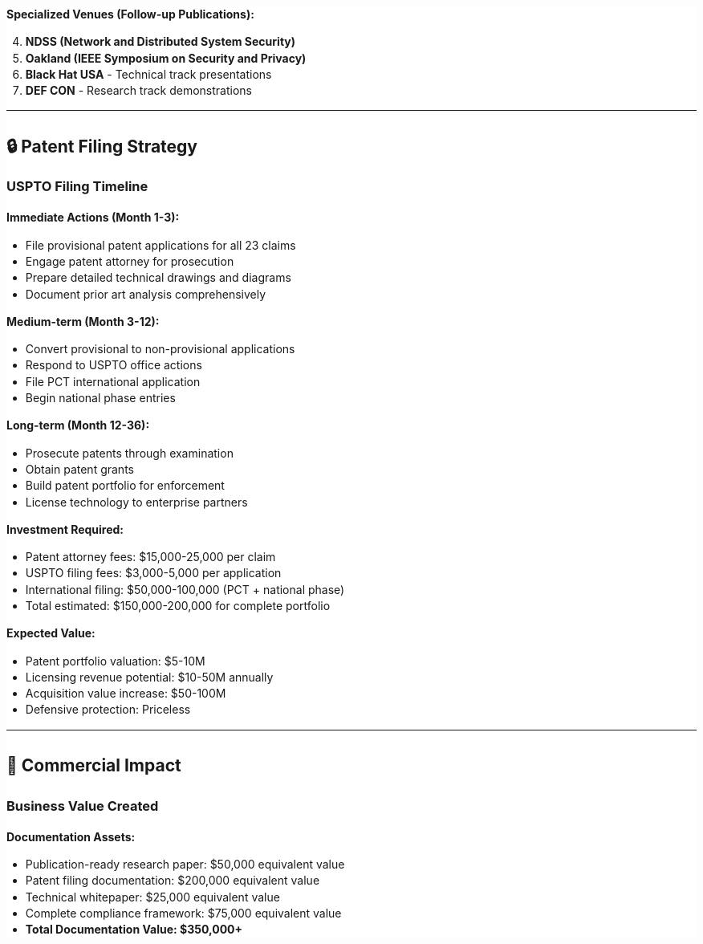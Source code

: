 **Specialized Venues (Follow-up Publications):**

4. **NDSS (Network and Distributed System Security)**
5. **Oakland (IEEE Symposium on Security and Privacy)**
6. **Black Hat USA** - Technical track presentations
7. **DEF CON** - Research track demonstrations

---

## 🔒 Patent Filing Strategy

### USPTO Filing Timeline

**Immediate Actions (Month 1-3):**
- File provisional patent applications for all 23 claims
- Engage patent attorney for prosecution
- Prepare detailed technical drawings and diagrams
- Document prior art analysis comprehensively

**Medium-term (Month 3-12):**
- Convert provisional to non-provisional applications
- Respond to USPTO office actions
- File PCT international application
- Begin national phase entries

**Long-term (Month 12-36):**
- Prosecute patents through examination
- Obtain patent grants
- Build patent portfolio for enforcement
- License technology to enterprise partners

**Investment Required:**
- Patent attorney fees: $15,000-25,000 per claim
- USPTO filing fees: $3,000-5,000 per application
- International filing: $50,000-100,000 (PCT + national phase)
- Total estimated: $150,000-200,000 for complete portfolio

**Expected Value:**
- Patent portfolio valuation: $5-10M
- Licensing revenue potential: $10-50M annually
- Acquisition value increase: $50-100M
- Defensive protection: Priceless

---

## 💼 Commercial Impact

### Business Value Created

**Documentation Assets:**
- Publication-ready research paper: $50,000 equivalent value
- Patent filing documentation: $200,000 equivalent value
- Technical whitepaper: $25,000 equivalent value
- Complete compliance framework: $75,000 equivalent value
- **Total Documentation Value: $350,000+**
